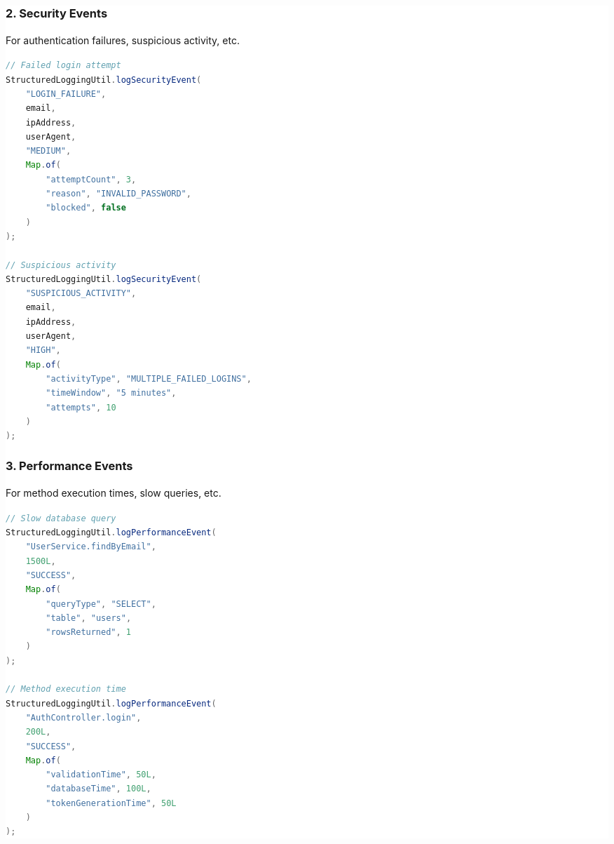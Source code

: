 ### 2. Security Events

For authentication failures, suspicious activity, etc.

```java
// Failed login attempt
StructuredLoggingUtil.logSecurityEvent(
    "LOGIN_FAILURE",
    email,
    ipAddress,
    userAgent,
    "MEDIUM",
    Map.of(
        "attemptCount", 3,
        "reason", "INVALID_PASSWORD",
        "blocked", false
    )
);

// Suspicious activity
StructuredLoggingUtil.logSecurityEvent(
    "SUSPICIOUS_ACTIVITY",
    email,
    ipAddress,
    userAgent,
    "HIGH",
    Map.of(
        "activityType", "MULTIPLE_FAILED_LOGINS",
        "timeWindow", "5 minutes",
        "attempts", 10
    )
);
```

### 3. Performance Events

For method execution times, slow queries, etc.

```java
// Slow database query
StructuredLoggingUtil.logPerformanceEvent(
    "UserService.findByEmail",
    1500L,
    "SUCCESS",
    Map.of(
        "queryType", "SELECT",
        "table", "users",
        "rowsReturned", 1
    )
);

// Method execution time
StructuredLoggingUtil.logPerformanceEvent(
    "AuthController.login",
    200L,
    "SUCCESS",
    Map.of(
        "validationTime", 50L,
        "databaseTime", 100L,
        "tokenGenerationTime", 50L
    )
);
```
